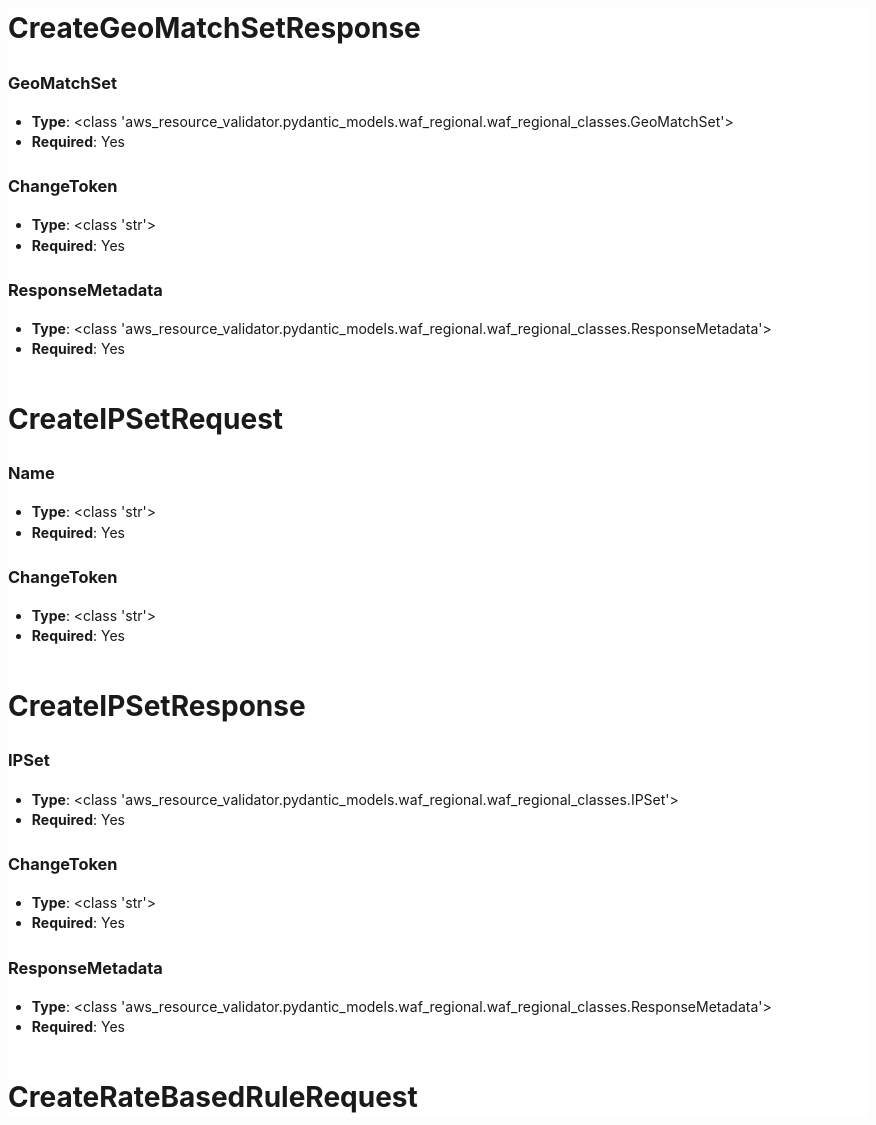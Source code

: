 
# CreateGeoMatchSetResponse

### GeoMatchSet
- **Type**: <class 'aws_resource_validator.pydantic_models.waf_regional.waf_regional_classes.GeoMatchSet'>
- **Required**: Yes

### ChangeToken
- **Type**: <class 'str'>
- **Required**: Yes

### ResponseMetadata
- **Type**: <class 'aws_resource_validator.pydantic_models.waf_regional.waf_regional_classes.ResponseMetadata'>
- **Required**: Yes


# CreateIPSetRequest

### Name
- **Type**: <class 'str'>
- **Required**: Yes

### ChangeToken
- **Type**: <class 'str'>
- **Required**: Yes


# CreateIPSetResponse

### IPSet
- **Type**: <class 'aws_resource_validator.pydantic_models.waf_regional.waf_regional_classes.IPSet'>
- **Required**: Yes

### ChangeToken
- **Type**: <class 'str'>
- **Required**: Yes

### ResponseMetadata
- **Type**: <class 'aws_resource_validator.pydantic_models.waf_regional.waf_regional_classes.ResponseMetadata'>
- **Required**: Yes


# CreateRateBasedRuleRequest
